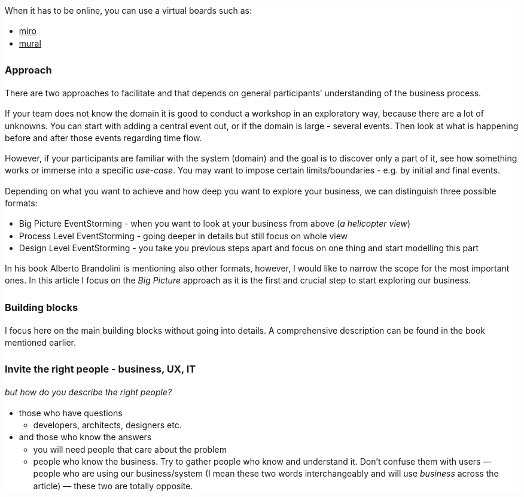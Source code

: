When it has to be online, you can use a virtual boards such as:

* [miro](https://miro.com/)
* [mural](https://www.mural.co/)

### Approach

There are two approaches to facilitate and that depends on general participants’ understanding of the business process.

If your team does not know the domain it is good to conduct a workshop in an exploratory way, because there are a lot
of unknowns. You can start with adding a central event out, or if the domain is large - several events. Then look at
what is happening before and after those events regarding time flow.

However, if your participants are familiar with the system (domain) and the goal is to discover only a part of it, see
how something works or immerse into a specific *use-case*. You may want to impose certain limits/boundaries - e.g. by
initial and final events.

Depending on what you want to achieve and how deep you want to explore your business, we can distinguish three possible formats:

* Big Picture EventStorming - when you want to look at your business from above (*a helicopter view*)
* Process Level EventStorming - going deeper in details but still focus on whole view
* Design Level EventStorming - you take you previous steps apart and focus on one thing and start modelling this part

In his book Alberto Brandolini is mentioning also other formats, however, I would like to narrow the scope for the most
important ones. In this article I focus on the *Big Picture* approach as it is the first and crucial step to start exploring our business.

### Building blocks

I focus here on the main building blocks without going into details. A comprehensive description can be found in the
book mentioned earlier.

### Invite the right people - business, UX, IT
*but how do you describe the right people?*

* those who have questions
    * developers, architects, designers etc.
* and those who know the answers
    * you will need people that care about the problem
    * people who know the business. Try to gather people who know and understand it. Don’t confuse them with users &mdash;
      people who are using our business/system (I mean these two words interchangeably and will use *business* across the
      article) &mdash; these two are totally opposite.
